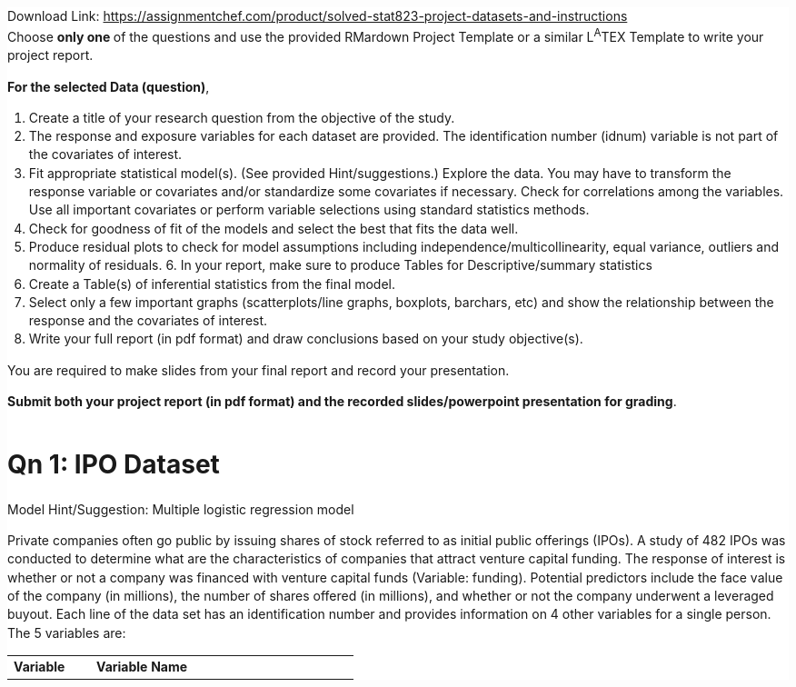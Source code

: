 Download Link: https://assignmentchef.com/product/solved-stat823-project-datasets-and-instructions
<br>
Choose <strong>only one </strong>of the questions and use the provided RMardown Project Template or a similar L<sup>A</sup>TEX Template to write your project report.

<strong>For the selected Data (question)</strong>,

<ol>

 <li>Create a title of your research question from the objective of the study.</li>

 <li>The response and exposure variables for each dataset are provided. The identification number (idnum) variable is not part of the covariates of interest.</li>

 <li>Fit appropriate statistical model(s). (See provided Hint/suggestions.) Explore the data. You may have to transform the response variable or covariates and/or standardize some covariates if necessary. Check for correlations among the variables. Use all important covariates or perform variable selections using standard statistics methods.</li>

 <li>Check for goodness of fit of the models and select the best that fits the data well.</li>

 <li>Produce residual plots to check for model assumptions including independence/multicollinearity, equal variance, outliers and normality of residuals. 6. In your report, make sure to produce Tables for Descriptive/summary statistics</li>

 <li>Create a Table(s) of inferential statistics from the final model.</li>

 <li>Select only a few important graphs (scatterplots/line graphs, boxplots, barchars, etc) and show the relationship between the response and the covariates of interest.</li>

 <li>Write your full report (in pdf format) and draw conclusions based on your study objective(s).</li>

</ol>

You are required to make slides from your final report and record your presentation.

<strong>Submit both your project report (in pdf format) and the recorded slides/powerpoint presentation for grading</strong>.

<h1>Qn 1: IPO Dataset</h1>

Model Hint/Suggestion: Multiple logistic regression model

Private companies often go public by issuing shares of stock referred to as initial public offerings (IPOs). A study of 482 IPOs was conducted to determine what are the characteristics of companies that attract venture capital funding. The response of interest is whether or not a company was financed with venture capital funds (Variable: funding). Potential predictors include the face value of the company (in millions), the number of shares offered (in millions), and whether or not the company underwent a leveraged buyout. Each line of the data set has an identification number and provides information on 4 other variables for a single person. The 5 variables are:

<table width="624">

 <tbody>

  <tr>

   <td width="77"><strong>Variable</strong></td>

   <td colspan="4" width="276"><strong>Variable Name</strong></td>
